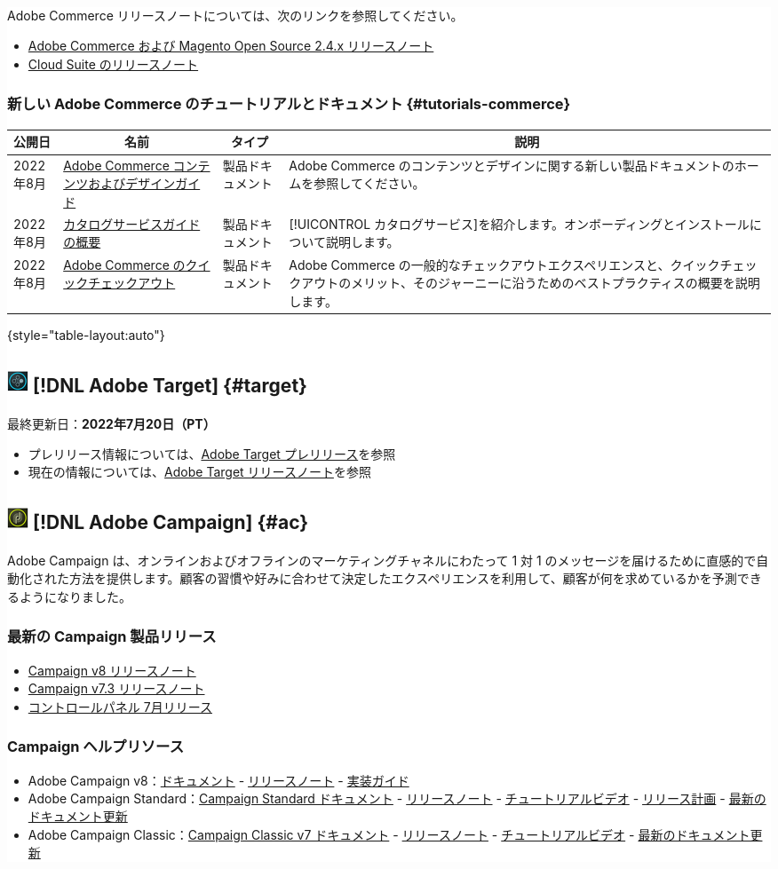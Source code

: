 Adobe Commerce リリースノートについては、次のリンクを参照してください。

* [Adobe Commerce および Magento Open Source 2.4.x リリースノート](https://devdocs.magento.com/guides/v2.4/release-notes/bk-release-notes.html)
* [Cloud Suite のリリースノート](https://devdocs.magento.com/cloud/release-notes/cloud-tools.html)

### 新しい Adobe Commerce のチュートリアルとドキュメント {#tutorials-commerce}

| 公開日 | 名前 | タイプ | 説明 |
| -----------| ---------- | ---------- | ---------- |
| 2022年8月 | [Adobe Commerce コンテンツおよびデザインガイド](https://experienceleague.adobe.com/docs/commerce-admin/content-design/guide-overview.html?lang=ja) | 製品ドキュメント | Adobe Commerce のコンテンツとデザインに関する新しい製品ドキュメントのホームを参照してください。 |
| 2022年8月 | [カタログサービスガイドの概要](https://experienceleague.adobe.com/docs/commerce-merchant-services/catalog-service/guide-overview.html?lang=ja) | 製品ドキュメント | [!UICONTROL カタログサービス]を紹介します。オンボーディングとインストールについて説明します。 |
| 2022年8月 | [Adobe Commerce のクイックチェックアウト](https://experienceleague.adobe.com/docs/commerce-merchant-services/quick-checkout/overview.html?lang=ja) | 製品ドキュメント | Adobe Commerce の一般的なチェックアウトエクスペリエンスと、クイックチェックアウトのメリット、そのジャーニーに沿うためのベストプラクティスの概要を説明します。 |

{style="table-layout:auto"}

## ![アイコン](/assets/target.png) [!DNL Adobe Target] {#target}

最終更新日：**2022年7月20日（PT）**

* プレリリース情報については、[Adobe Target プレリリース](https://experienceleague.adobe.com/docs/target/using/release-notes/target-release-notes.html?lang=ja)を参照
* 現在の情報については、[Adobe Target リリースノート](https://experienceleague.adobe.com/docs/target/using/release-notes/release-notes.html?lang=ja)を参照

## ![アイコン](/assets/campaign.png) [!DNL Adobe Campaign] {#ac}

Adobe Campaign は、オンラインおよびオフラインのマーケティングチャネルにわたって 1 対 1 のメッセージを届けるために直感的で自動化された方法を提供します。顧客の習慣や好みに合わせて決定したエクスペリエンスを利用して、顧客が何を求めているかを予測できるようになりました。

### 最新の Campaign 製品リリース

* [Campaign v8 リリースノート](https://experienceleague.adobe.com/docs/campaign/campaign-v8/new/release-notes.html?lang=ja)
* [Campaign v7.3 リリースノート](https://experienceleague.adobe.com/docs/campaign-standard/using/release-notes/release-notes.html?lang=ja)
* [コントロールパネル 7月リリース](https://experienceleague.adobe.com/docs/control-panel/using/release-notes/release-notes.html?lang=ja)

### Campaign ヘルプリソース

* Adobe Campaign v8：[ドキュメント](https://experienceleague.adobe.com/docs/campaign/campaign-v8/campaign-home.html?lang=ja) - [リリースノート](https://experienceleague.adobe.com/docs/campaign/campaign-v8/new/whats-new.html?lang=ja) - [実装ガイド](https://experienceleague.adobe.com/docs/campaign/campaign-v8/implement/implement.html?lang=ja)
* Adobe Campaign Standard：[Campaign Standard ドキュメント](https://experienceleague.adobe.com/docs/campaign-standard/using/campaign-standard-home.html?lang=ja) - [リリースノート](https://experienceleague.adobe.com/docs/campaign-standard/using/release-notes/release-notes.html?lang=ja) - [チュートリアルビデオ](https://experienceleague.adobe.com/docs/campaign-standard-learn/tutorials/overview.html?lang=ja) - [リリース計画](https://experienceleague.adobe.com/docs/campaign-standard/using/release-notes/release-planning.html?lang=ja) - [最新のドキュメント更新](https://experienceleague.adobe.com/ja/docs/campaign-standard/using/campaign-standard-home)
* Adobe Campaign Classic：[Campaign Classic v7 ドキュメント](https://experienceleague.adobe.com/docs/campaign-classic/using/campaign-classic-home.html?lang=ja) - [リリースノート](https://experienceleague.adobe.com/docs/campaign-classic/using/release-notes/latest-release.html?lang=ja) - [チュートリアルビデオ](https://experienceleague.adobe.com/docs/campaign-classic-learn/tutorials/overview.html?lang=ja) - [最新のドキュメント更新](https://experienceleague.adobe.com/docs/campaign-classic/using/documentation-updates.html?lang=ja)